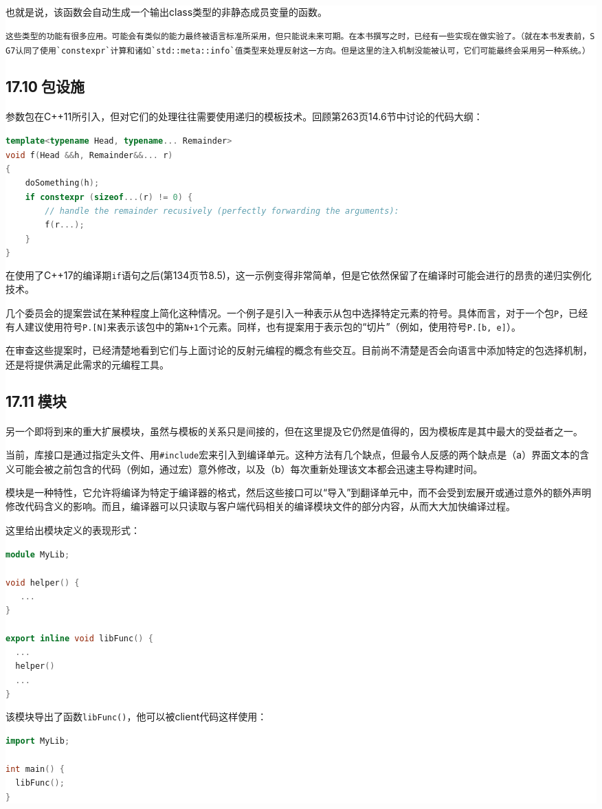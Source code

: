 也就是说，该函数会自动生成一个输出class类型的非静态成员变量的函数。

	这些类型的功能有很多应用。可能会有类似的能力最终被语言标准所采用，但只能说未来可期。在本书撰写之时，已经有一些实现在做实验了。（就在本书发表前，SG7认同了使用`constexpr`计算和诸如`std::meta::info`值类型来处理反射这一方向。但是这里的注入机制没能被认可，它们可能最终会采用另一种系统。）

## 17.10 包设施

参数包在C++11所引入，但对它们的处理往往需要使用递归的模板技术。回顾第263页14.6节中讨论的代码大纲：
```cpp
template<typename Head, typename... Remainder>
void f(Head &&h, Remainder&&... r)
{
	doSomething(h);
	if constexpr (sizeof...(r) != 0) {
		// handle the remainder recusively (perfectly forwarding the arguments):
		f(r...);
	}
}
```

在使用了C++17的编译期`if`语句之后(第134页节8.5)，这一示例变得非常简单，但是它依然保留了在编译时可能会进行的昂贵的递归实例化技术。

几个委员会的提案尝试在某种程度上简化这种情况。一个例子是引入一种表示从包中选择特定元素的符号。具体而言，对于一个包`P`，已经有人建议使用符号`P.[N]`来表示该包中的第`N+1`个元素。同样，也有提案用于表示包的“切片”（例如，使用符号`P.[b, e]`）。

在审查这些提案时，已经清楚地看到它们与上面讨论的反射元编程的概念有些交互。目前尚不清楚是否会向语言中添加特定的包选择机制，还是将提供满足此需求的元编程工具。

## 17.11 模块

另一个即将到来的重大扩展模块，虽然与模板的关系只是间接的，但在这里提及它仍然是值得的，因为模板库是其中最大的受益者之一。

当前，库接口是通过指定头文件、用`#include`宏来引入到编译单元。这种方法有几个缺点，但最令人反感的两个缺点是（a）界面文本的含义可能会被之前包含的代码（例如，通过宏）意外修改，以及（b）每次重新处理该文本都会迅速主导构建时间。

模块是一种特性，它允许将编译为特定于编译器的格式，然后这些接口可以“导入”到翻译单元中，而不会受到宏展开或通过意外的额外声明修改代码含义的影响。而且，编译器可以只读取与客户端代码相关的编译模块文件的部分内容，从而大大加快编译过程。

这里给出模块定义的表现形式：
```cpp
module MyLib;

void helper() {
   ...
}

export inline void libFunc() {
  ...
  helper()
  ...
}
```

该模块导出了函数`libFunc()`，他可以被client代码这样使用：
```cpp
import MyLib;

int main() {
  libFunc();
}
```

